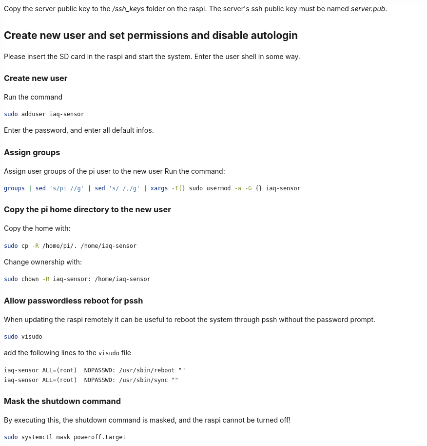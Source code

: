 Copy the server public key to the */ssh_keys* folder on the raspi. The server's ssh public key must be named *server.pub*. 


## Create new user and set permissions and disable autologin

Please insert the SD card in the raspi and start the system.
Enter the user shell in some way.

### Create new user

Run the command 
```bash
sudo adduser iaq-sensor
````
Enter the password, and enter all default infos.

### Assign groups

Assign user groups of the pi user to the new user
Run the command:

```bash
groups | sed 's/pi //g' | sed 's/ /,/g' | xargs -I{} sudo usermod -a -G {} iaq-sensor
```

### Copy the pi home directory to the new user

Copy the home with:
```bash
sudo cp -R /home/pi/. /home/iaq-sensor
```

Change ownership with:
```bash
sudo chown -R iaq-sensor: /home/iaq-sensor
```

### Allow passwordless reboot for pssh

When updating the raspi remotely it can be useful to reboot the system through pssh without the password prompt.

```bash
sudo visudo
```
add the following lines to the `visudo` file

```plain
iaq-sensor ALL=(root)  NOPASSWD: /usr/sbin/reboot ""
iaq-sensor ALL=(root)  NOPASSWD: /usr/sbin/sync ""
```

### Mask the shutdown command

By executing this, the shutdown command is masked, and the raspi cannot be turned off!
```bash
sudo systemctl mask poweroff.target
```
